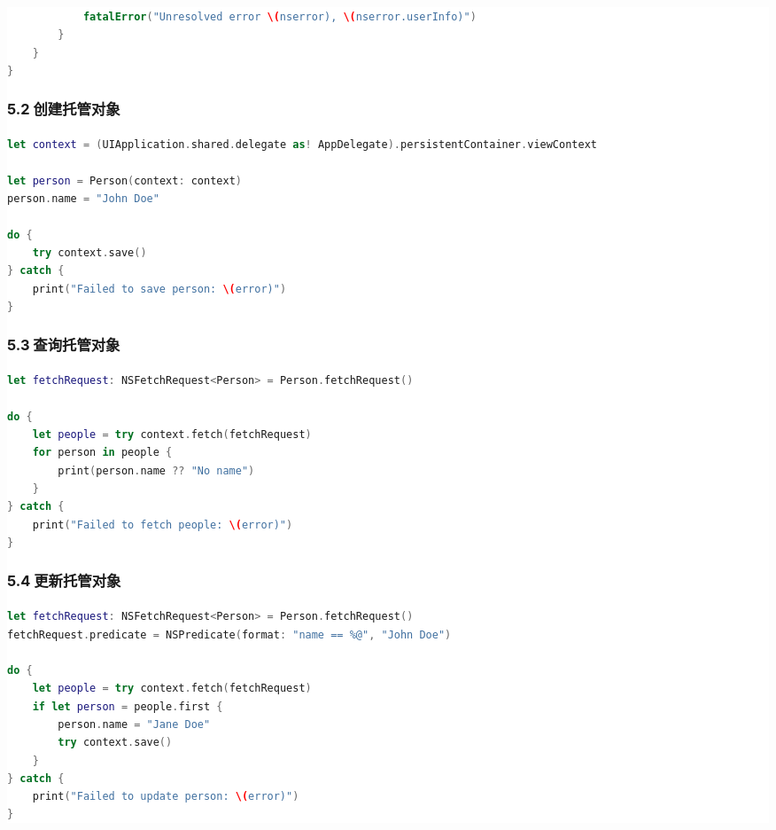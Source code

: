 ```swift
            fatalError("Unresolved error \(nserror), \(nserror.userInfo)")
        }
    }
}
```

### 5.2 创建托管对象

```swift
let context = (UIApplication.shared.delegate as! AppDelegate).persistentContainer.viewContext

let person = Person(context: context)
person.name = "John Doe"

do {
    try context.save()
} catch {
    print("Failed to save person: \(error)")
}
```

### 5.3 查询托管对象

```swift
let fetchRequest: NSFetchRequest<Person> = Person.fetchRequest()

do {
    let people = try context.fetch(fetchRequest)
    for person in people {
        print(person.name ?? "No name")
    }
} catch {
    print("Failed to fetch people: \(error)")
}
```

### 5.4 更新托管对象

```swift
let fetchRequest: NSFetchRequest<Person> = Person.fetchRequest()
fetchRequest.predicate = NSPredicate(format: "name == %@", "John Doe")

do {
    let people = try context.fetch(fetchRequest)
    if let person = people.first {
        person.name = "Jane Doe"
        try context.save()
    }
} catch {
    print("Failed to update person: \(error)")
}
```
